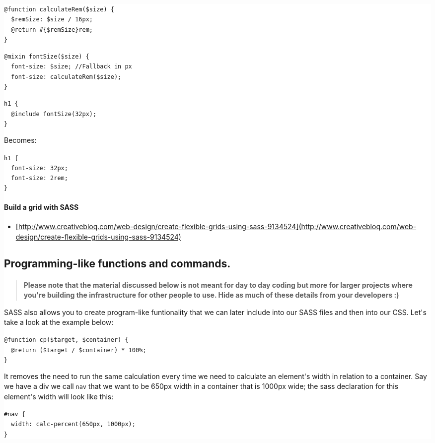 ```
@function calculateRem($size) {
  $remSize: $size / 16px;
  @return #{$remSize}rem;
}
```

```
@mixin fontSize($size) {
  font-size: $size; //Fallback in px
  font-size: calculateRem($size);
}
```

```
h1 {
  @include fontSize(32px);
}
```

Becomes:

```
h1 {
  font-size: 32px;
  font-size: 2rem;
}
```

#### Build a grid with SASS

- [http://www.creativebloq.com/web-design/create-flexible-grids-using-sass-9134524](http://www.creativebloq.com/web-design/create-flexible-grids-using-sass-9134524)

## Programming-like functions and commands.

> **Please note that the material discussed below is not meant for day to day coding but more for larger projects where you're building the infrastructure for other people to use. Hide as much of these details from your developers :)**

SASS also allows you to create program-like funtionality that we can later include into our SASS files and then into our CSS. Let's take a look at the example below:

```
@function cp($target, $container) {
  @return ($target / $container) * 100%;
}
```

It removes the need to run the same calculation every time we need to calculate an element's width in relation to a container. Say we have a div we call `nav` that we want to be 650px width in a container that is 1000px wide; the sass declaration for this element's width will look like this:

```
#nav {
  width: calc-percent(650px, 1000px);
}
```
